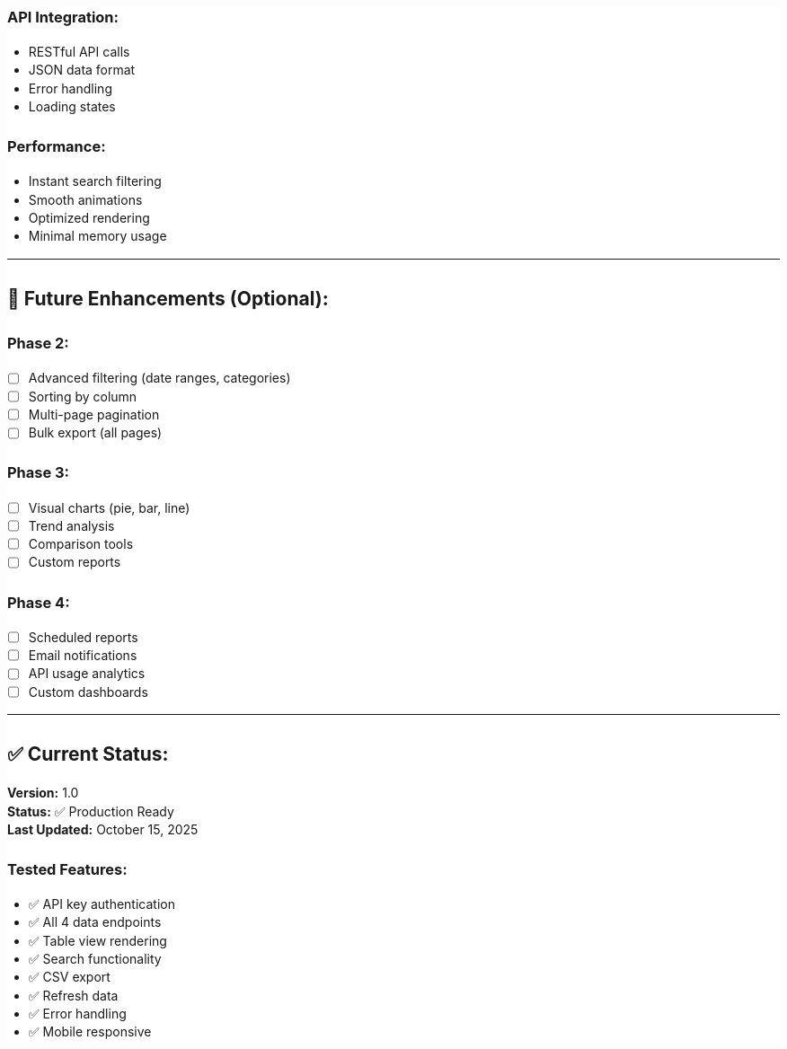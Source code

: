 ### **API Integration:**
- RESTful API calls
- JSON data format
- Error handling
- Loading states

### **Performance:**
- Instant search filtering
- Smooth animations
- Optimized rendering
- Minimal memory usage

---

## 📝 **Future Enhancements (Optional):**

### **Phase 2:**
- [ ] Advanced filtering (date ranges, categories)
- [ ] Sorting by column
- [ ] Multi-page pagination
- [ ] Bulk export (all pages)

### **Phase 3:**
- [ ] Visual charts (pie, bar, line)
- [ ] Trend analysis
- [ ] Comparison tools
- [ ] Custom reports

### **Phase 4:**
- [ ] Scheduled reports
- [ ] Email notifications
- [ ] API usage analytics
- [ ] Custom dashboards

---

## ✅ **Current Status:**

**Version:** 1.0  
**Status:** ✅ Production Ready  
**Last Updated:** October 15, 2025

### **Tested Features:**
- ✅ API key authentication
- ✅ All 4 data endpoints
- ✅ Table view rendering
- ✅ Search functionality
- ✅ CSV export
- ✅ Refresh data
- ✅ Error handling
- ✅ Mobile responsive
